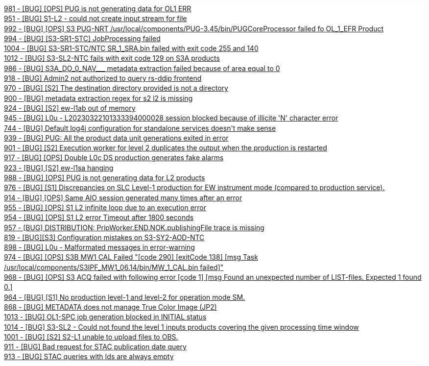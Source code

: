 [981 - [BUG] [OPS] PUG is not generating data for OL1 ERR](https://github.com/COPRS/rs-issues/issues/981)  
[951 - [BUG] S1-L2 - could not create input stream for file](https://github.com/COPRS/rs-issues/issues/951)  
[992 - [BUG] [OPS]  S3 PUG-NRT  /usr/local/components/PUG-3.45/bin/PUGCoreProcessor failed fo OL_1_EFR Product ](https://github.com/COPRS/rs-issues/issues/992)  
[994 - [BUG] [S3-SR1-STC] JobProcessing failed](https://github.com/COPRS/rs-issues/issues/994)  
[1004 - [BUG] S3-SR1-STC/NTC SR_1_SRA.bin failed with exit code 255 and 140](https://github.com/COPRS/rs-issues/issues/1004)  
[1012 - [BUG] S3-SL2-NTC fails with exit code 129 on S3A products](https://github.com/COPRS/rs-issues/issues/1012)  
[986 - [BUG] S3A_DO_0_NAV___ metadata extraction failed because of area equal to 0](https://github.com/COPRS/rs-issues/issues/986)  
[918 - [BUG] Admin2 not authorized to query rs-ddip frontend](https://github.com/COPRS/rs-issues/issues/918)  
[970 - [BUG] [S2] The destination directory provided is not a directory](https://github.com/COPRS/rs-issues/issues/970)  
[900 - [BUG] metadata extraction regex for s2 l2 is missing](https://github.com/COPRS/rs-issues/issues/900)  
[924 - [BUG] [S2] ew-l1ab out of memory](https://github.com/COPRS/rs-issues/issues/924)  
[945 - [BUG] L0u - L20230322101333394000028 session blocked because of illicite 'N' character error](https://github.com/COPRS/rs-issues/issues/945)  
[744 - [BUG] Default log4j configuration for standalone services doesn't make sense](https://github.com/COPRS/rs-issues/issues/744)  
[939 - [BUG]  PUG: All the product data unit generations exited in error](https://github.com/COPRS/rs-issues/issues/939)  
[901 - [BUG] [S2] Execution worker for level 2 duplicates the output when the production is restarted](https://github.com/COPRS/rs-issues/issues/901)  
[917 - [BUG] [OPS] Double L0c DS production generates fake alarms](https://github.com/COPRS/rs-issues/issues/917)  
[923 - [BUG] [S2] ew-l1sa hanging](https://github.com/COPRS/rs-issues/issues/923)  
[988 - [BUG] [OPS] PUG is not generating data for L2 products](https://github.com/COPRS/rs-issues/issues/988)  
[976 - [BUG] [S1] Discrepancies on SLC Level-1 production for EW instrument mode (compared to production service).](https://github.com/COPRS/rs-issues/issues/976)  
[914 - [BUG] [OPS] Same AIO session generated many times after an error ](https://github.com/COPRS/rs-issues/issues/914)  
[955 - [BUG] [OPS] S1 L2 infinite loop due to an execution error ](https://github.com/COPRS/rs-issues/issues/955)  
[954 - [BUG] [OPS] S1 L2 error Timeout after 1800 seconds](https://github.com/COPRS/rs-issues/issues/954)  
[957 - [BUG] DISTRIBUTION: PripWorker.END.NOK.publishingFile trace is missing ](https://github.com/COPRS/rs-issues/issues/957)  
[819 - [BUG][S3] Configuration mistakes on S3-SY2-AOD-NTC](https://github.com/COPRS/rs-issues/issues/819)  
[898 - [BUG] L0u - Malformated messages in error-warning ](https://github.com/COPRS/rs-issues/issues/898)  
[974 - [BUG] [OPS] S3B MW1 CAL Failed "[code 290] [exitCode 138] [msg Task /usr/local/components/S3IPF_MW1_06.14/bin/MW_1_CAL.bin failed]"](https://github.com/COPRS/rs-issues/issues/974)  
[968 - [BUG] [OPS] S3 ACQ failed with following error [code 1] [msg Found an unexpected number of LIST-files. Expected 1 found 0.]](https://github.com/COPRS/rs-issues/issues/968)  
[964 - [BUG] [S1] No production level-1 and level-2 for operation mode SM.](https://github.com/COPRS/rs-issues/issues/964)  
[868 - [BUG] METADATA does not manage True Color Image (JP2)](https://github.com/COPRS/rs-issues/issues/868)  
[1013 - [BUG] OL1-SPC job generation blocked in INITIAL status](https://github.com/COPRS/rs-issues/issues/1013)  
[1014 - [BUG] S3-SL2 - Could not found the level 1 inputs products covering the given processing time window](https://github.com/COPRS/rs-issues/issues/1014)  
[1001 - [BUG] [S2] S2-L1 unable to upload files to OBS.](https://github.com/COPRS/rs-issues/issues/1001)  
[911 - [BUG] Bad request for STAC publication date query](https://github.com/COPRS/rs-issues/issues/911)  
[913 - [BUG] STAC queries with Ids are always empty](https://github.com/COPRS/rs-issues/issues/913)  